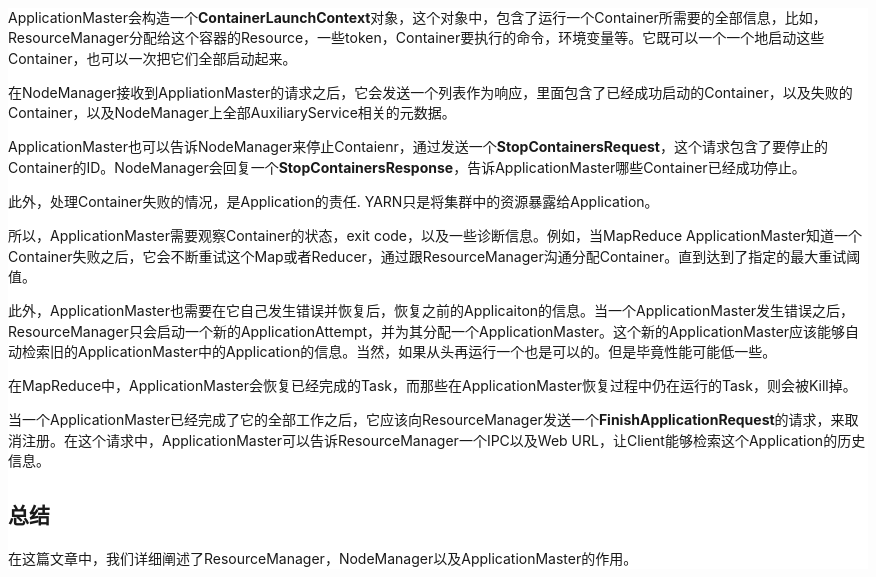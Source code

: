 ApplicationMaster会构造一个**ContainerLaunchContext**对象，这个对象中，包含了运行一个Container所需要的全部信息，比如，ResourceManager分配给这个容器的Resource，一些token，Container要执行的命令，环境变量等。它既可以一个一个地启动这些Container，也可以一次把它们全部启动起来。

在NodeManager接收到AppliationMaster的请求之后，它会发送一个列表作为响应，里面包含了已经成功启动的Container，以及失败的Container，以及NodeManager上全部AuxiliaryService相关的元数据。

ApplicationMaster也可以告诉NodeManager来停止Contaienr，通过发送一个**StopContainersRequest**，这个请求包含了要停止的Container的ID。NodeManager会回复一个**StopContainersResponse**，告诉ApplicationMaster哪些Container已经成功停止。

此外，处理Container失败的情况，是Application的责任. YARN只是将集群中的资源暴露给Application。

所以，ApplicationMaster需要观察Container的状态，exit code，以及一些诊断信息。例如，当MapReduce ApplicationMaster知道一个Container失败之后，它会不断重试这个Map或者Reducer，通过跟ResourceManager沟通分配Container。直到达到了指定的最大重试阈值。

此外，ApplicationMaster也需要在它自己发生错误并恢复后，恢复之前的Applicaiton的信息。当一个ApplicationMaster发生错误之后，ResourceManager只会启动一个新的ApplicationAttempt，并为其分配一个ApplicationMaster。这个新的ApplicationMaster应该能够自动检索旧的ApplicationMaster中的Application的信息。当然，如果从头再运行一个也是可以的。但是毕竟性能可能低一些。

在MapReduce中，ApplicationMaster会恢复已经完成的Task，而那些在ApplicationMaster恢复过程中仍在运行的Task，则会被Kill掉。

当一个ApplicationMaster已经完成了它的全部工作之后，它应该向ResourceManager发送一个**FinishApplicationRequest**的请求，来取消注册。在这个请求中，ApplicationMaster可以告诉ResourceManager一个IPC以及Web URL，让Client能够检索这个Application的历史信息。

## 总结

在这篇文章中，我们详细阐述了ResourceManager，NodeManager以及ApplicationMaster的作用。

